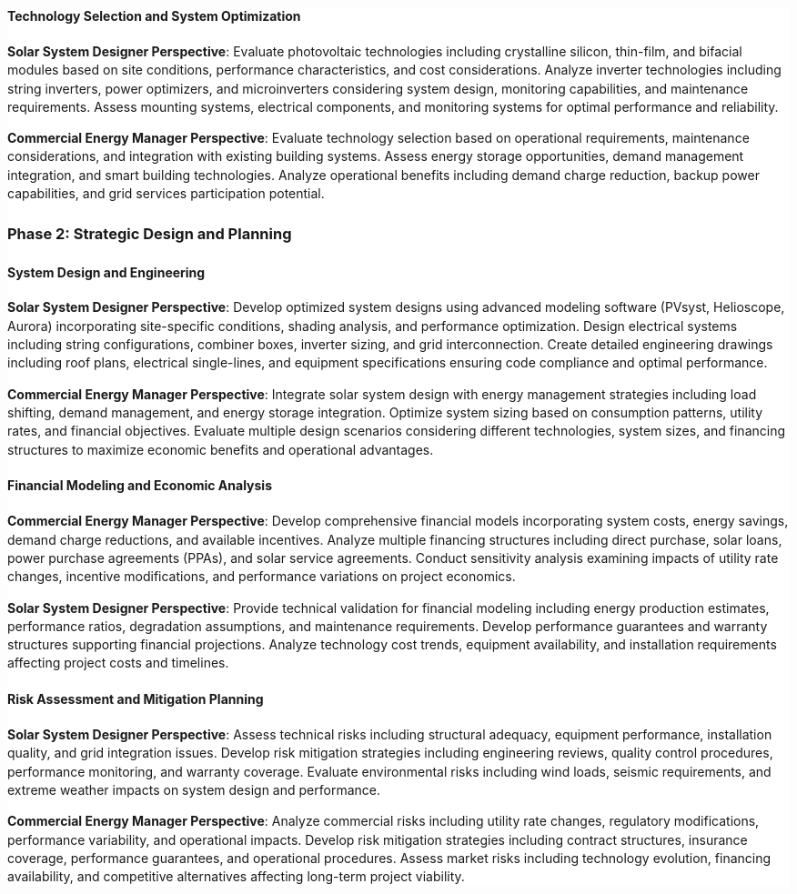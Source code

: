 #### Technology Selection and System Optimization
**Solar System Designer Perspective**: Evaluate photovoltaic technologies including crystalline silicon, thin-film, and bifacial modules based on site conditions, performance characteristics, and cost considerations. Analyze inverter technologies including string inverters, power optimizers, and microinverters considering system design, monitoring capabilities, and maintenance requirements. Assess mounting systems, electrical components, and monitoring systems for optimal performance and reliability.

**Commercial Energy Manager Perspective**: Evaluate technology selection based on operational requirements, maintenance considerations, and integration with existing building systems. Assess energy storage opportunities, demand management integration, and smart building technologies. Analyze operational benefits including demand charge reduction, backup power capabilities, and grid services participation potential.

### Phase 2: Strategic Design and Planning

#### System Design and Engineering
**Solar System Designer Perspective**: Develop optimized system designs using advanced modeling software (PVsyst, Helioscope, Aurora) incorporating site-specific conditions, shading analysis, and performance optimization. Design electrical systems including string configurations, combiner boxes, inverter sizing, and grid interconnection. Create detailed engineering drawings including roof plans, electrical single-lines, and equipment specifications ensuring code compliance and optimal performance.

**Commercial Energy Manager Perspective**: Integrate solar system design with energy management strategies including load shifting, demand management, and energy storage integration. Optimize system sizing based on consumption patterns, utility rates, and financial objectives. Evaluate multiple design scenarios considering different technologies, system sizes, and financing structures to maximize economic benefits and operational advantages.

#### Financial Modeling and Economic Analysis
**Commercial Energy Manager Perspective**: Develop comprehensive financial models incorporating system costs, energy savings, demand charge reductions, and available incentives. Analyze multiple financing structures including direct purchase, solar loans, power purchase agreements (PPAs), and solar service agreements. Conduct sensitivity analysis examining impacts of utility rate changes, incentive modifications, and performance variations on project economics.

**Solar System Designer Perspective**: Provide technical validation for financial modeling including energy production estimates, performance ratios, degradation assumptions, and maintenance requirements. Develop performance guarantees and warranty structures supporting financial projections. Analyze technology cost trends, equipment availability, and installation requirements affecting project costs and timelines.

#### Risk Assessment and Mitigation Planning
**Solar System Designer Perspective**: Assess technical risks including structural adequacy, equipment performance, installation quality, and grid integration issues. Develop risk mitigation strategies including engineering reviews, quality control procedures, performance monitoring, and warranty coverage. Evaluate environmental risks including wind loads, seismic requirements, and extreme weather impacts on system design and performance.

**Commercial Energy Manager Perspective**: Analyze commercial risks including utility rate changes, regulatory modifications, performance variability, and operational impacts. Develop risk mitigation strategies including contract structures, insurance coverage, performance guarantees, and operational procedures. Assess market risks including technology evolution, financing availability, and competitive alternatives affecting long-term project viability.
